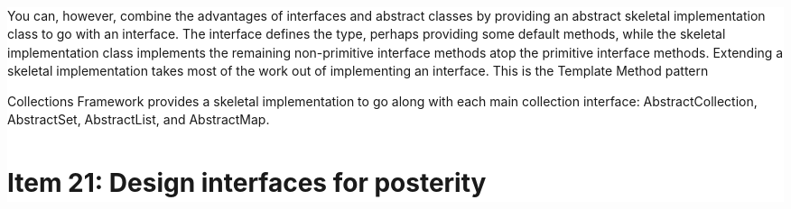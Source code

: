 You can, however, combine the advantages of interfaces and abstract classes by providing an abstract skeletal implementation class to go with an interface. The interface defines the type, perhaps providing some default methods, while the skeletal implementation class implements the remaining non-primitive interface methods atop the primitive interface methods. Extending a skeletal implementation takes most of the work out of implementing an interface. This is the Template Method pattern

Collections Framework provides a skeletal implementation to go along with each main collection interface: AbstractCollection, AbstractSet, AbstractList, and AbstractMap.

# Item 21: Design interfaces for posterity
















